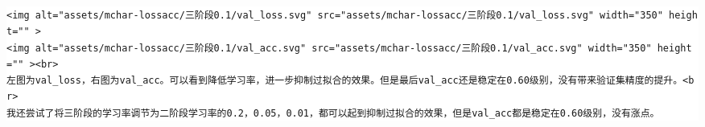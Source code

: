     <img alt="assets/mchar-lossacc/三阶段0.1/val_loss.svg" src="assets/mchar-lossacc/三阶段0.1/val_loss.svg" width="350" height="" >
    <img alt="assets/mchar-lossacc/三阶段0.1/val_acc.svg" src="assets/mchar-lossacc/三阶段0.1/val_acc.svg" width="350" height="" ><br>
    左图为val_loss，右图为val_acc。可以看到降低学习率，进一步抑制过拟合的效果。但是最后val_acc还是稳定在0.60级别，没有带来验证集精度的提升。<br>
    我还尝试了将三阶段的学习率调节为二阶段学习率的0.2，0.05，0.01，都可以起到抑制过拟合的效果，但是val_acc都是稳定在0.60级别，没有涨点。
